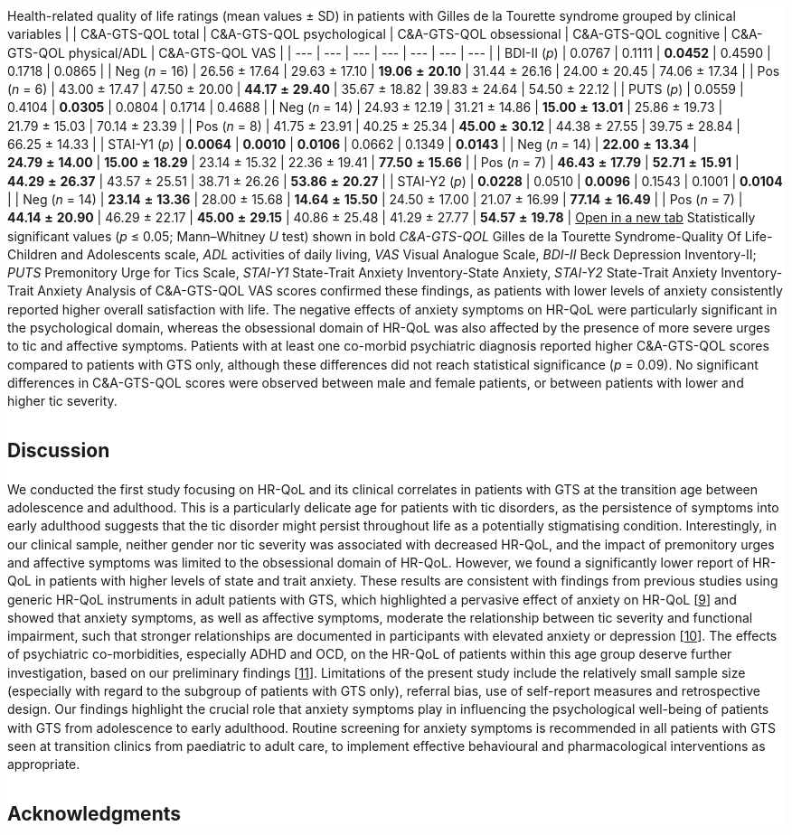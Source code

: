 Health-related quality of life ratings (mean values ± SD) in patients with Gilles de la Tourette syndrome grouped by clinical variables
|  | C&A-GTS-QOL total | C&A-GTS-QOL psychological | C&A-GTS-QOL obsessional | C&A-GTS-QOL cognitive | C&A-GTS-QOL physical/ADL | C&A-GTS-QOL VAS |
| --- | --- | --- | --- | --- | --- | --- |
| BDI-II (*p*) | 0.0767 | 0.1111 | **0.0452** | 0.4590 | 0.1718 | 0.0865 |
| Neg (*n* = 16) | 26.56 ± 17.64 | 29.63 ± 17.10 | **19.06** **±** **20.10** | 31.44 ± 26.16 | 24.00 ± 20.45 | 74.06 ± 17.34 |
| Pos (*n* = 6) | 43.00 ± 17.47 | 47.50 ± 20.00 | **44.17** **±** **29.40** | 35.67 ± 18.82 | 39.83 ± 24.64 | 54.50 ± 22.12 |
| PUTS (*p*) | 0.0559 | 0.4104 | **0.0305** | 0.0804 | 0.1714 | 0.4688 |
| Neg (*n* = 14) | 24.93 ± 12.19 | 31.21 ± 14.86 | **15.00** **±** **13.01** | 25.86 ± 19.73 | 21.79 ± 15.03 | 70.14 ± 23.39 |
| Pos (*n* = 8) | 41.75 ± 23.91 | 40.25 ± 25.34 | **45.00** **±** **30.12** | 44.38 ± 27.55 | 39.75 ± 28.84 | 66.25 ± 14.33 |
| STAI-Y1 (*p*) | **0.0064** | **0.0010** | **0.0106** | 0.0662 | 0.1349 | **0.0143** |
| Neg (*n* = 14) | **22.00** **±** **13.34** | **24.79** **±** **14.00** | **15.00** **±** **18.29** | 23.14 ± 15.32 | 22.36 ± 19.41 | **77.50** **±** **15.66** |
| Pos (*n* = 7) | **46.43** **±** **17.79** | **52.71** **±** **15.91** | **44.29** **±** **26.37** | 43.57 ± 25.51 | 38.71 ± 26.26 | **53.86** **±** **20.27** |
| STAI-Y2 (*p*) | **0.0228** | 0.0510 | **0.0096** | 0.1543 | 0.1001 | **0.0104** |
| Neg (*n* = 14) | **23.14** **±** **13.36** | 28.00 ± 15.68 | **14.64** **±** **15.50** | 24.50 ± 17.00 | 21.07 ± 16.99 | **77.14** **±** **16.49** |
| Pos (*n* = 7) | **44.14** **±** **20.90** | 46.29 ± 22.17 | **45.00** **±** **29.15** | 40.86 ± 25.48 | 41.29 ± 27.77 | **54.57** **±** **19.78** |
[Open in a new tab](table/Tab1/)
Statistically significant values (*p* ≤ 0.05; Mann–Whitney *U* test) shown in bold
*C&A-GTS-QOL* Gilles de la Tourette Syndrome-Quality Of Life-Children and Adolescents scale, *ADL* activities of daily living, *VAS* Visual Analogue Scale, *BDI-II* Beck Depression Inventory-II; *PUTS* Premonitory Urge for Tics Scale, *STAI-Y1* State-Trait Anxiety Inventory-State Anxiety, *STAI-Y2* State-Trait Anxiety Inventory-Trait Anxiety
Analysis of C&A-GTS-QOL VAS scores confirmed these findings, as patients with lower levels of anxiety consistently reported higher overall satisfaction with life. The negative effects of anxiety symptoms on HR-QoL were particularly significant in the psychological domain, whereas the obsessional domain of HR-QoL was also affected by the presence of more severe urges to tic and affective symptoms. Patients with at least one co-morbid psychiatric diagnosis reported higher C&A-GTS-QOL scores compared to patients with GTS only, although these differences did not reach statistical significance (*p* = 0.09). No significant differences in C&A-GTS-QOL scores were observed between male and female patients, or between patients with lower and higher tic severity.
## Discussion
We conducted the first study focusing on HR-QoL and its clinical correlates in patients with GTS at the transition age between adolescence and adulthood. This is a particularly delicate age for patients with tic disorders, as the persistence of symptoms into early adulthood suggests that the tic disorder might persist throughout life as a potentially stigmatising condition. Interestingly, in our clinical sample, neither gender nor tic severity was associated with decreased HR-QoL, and the impact of premonitory urges and affective symptoms was limited to the obsessional domain of HR-QoL. However, we found a significantly lower report of HR-QoL in patients with higher levels of state and trait anxiety. These results are consistent with findings from previous studies using generic HR-QoL instruments in adult patients with GTS, which highlighted a pervasive effect of anxiety on HR-QoL [[9](#CR9)] and showed that anxiety symptoms, as well as affective symptoms, moderate the relationship between tic severity and functional impairment, such that stronger relationships are documented in participants with elevated anxiety or depression [[10](#CR10)]. The effects of psychiatric co-morbidities, especially ADHD and OCD, on the HR-QoL of patients within this age group deserve further investigation, based on our preliminary findings [[11](#CR11)]. Limitations of the present study include the relatively small sample size (especially with regard to the subgroup of patients with GTS only), referral bias, use of self-report measures and retrospective design. Our findings highlight the crucial role that anxiety symptoms play in influencing the psychological well-being of patients with GTS from adolescence to early adulthood. Routine screening for anxiety symptoms is recommended in all patients with GTS seen at transition clinics from paediatric to adult care, to implement effective behavioural and pharmacological interventions as appropriate.
## Acknowledgments